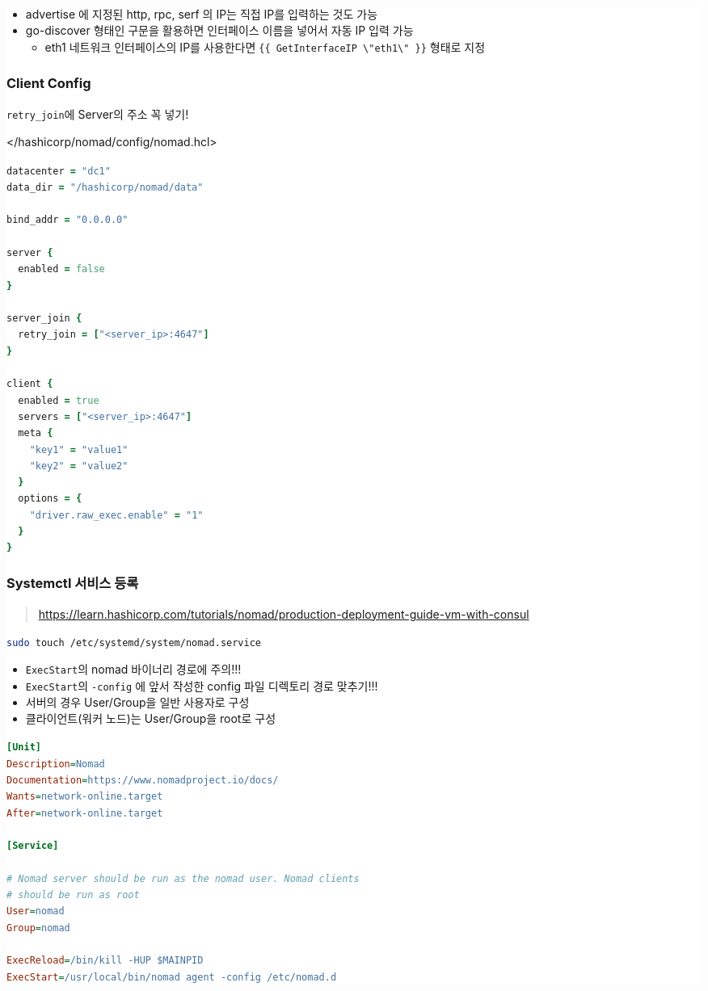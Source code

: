 - advertise 에 지정된 http, rpc, serf 의 IP는 직접 IP를 입력하는 것도 가능  
- go-discover 형태인 구문을 활용하면 인터페이스 이름을 넣어서 자동 IP 입력 가능  
  - eth1 네트워크 인터페이스의 IP를 사용한다면 `{{ GetInterfaceIP \"eth1\" }}` 형태로 지정


### Client Config

`retry_join`에 Server의 주소 꼭 넣기!

</hashicorp/nomad/config/nomad.hcl>

```ruby
datacenter = "dc1"
data_dir = "/hashicorp/nomad/data"

bind_addr = "0.0.0.0"

server {
  enabled = false
}

server_join {
  retry_join = ["<server_ip>:4647"]
}

client {
  enabled = true
  servers = ["<server_ip>:4647"]
  meta {
    "key1" = "value1"
    "key2" = "value2"
  }
  options = {
    "driver.raw_exec.enable" = "1"
  }
}
```



### Systemctl 서비스 등록

> https://learn.hashicorp.com/tutorials/nomad/production-deployment-guide-vm-with-consul

```bash
sudo touch /etc/systemd/system/nomad.service
```

- `ExecStart`의 nomad 바이너리 경로에 주의!!!
- `ExecStart`의 `-config` 에 앞서 작성한 config 파일 디렉토리 경로 맞추기!!!
- 서버의 경우 User/Group을 일반 사용자로 구성
- 클라이언트(워커 노드)는 User/Group을 root로 구성

```ini
[Unit]
Description=Nomad
Documentation=https://www.nomadproject.io/docs/
Wants=network-online.target
After=network-online.target

[Service]

# Nomad server should be run as the nomad user. Nomad clients
# should be run as root
User=nomad
Group=nomad

ExecReload=/bin/kill -HUP $MAINPID
ExecStart=/usr/local/bin/nomad agent -config /etc/nomad.d
```